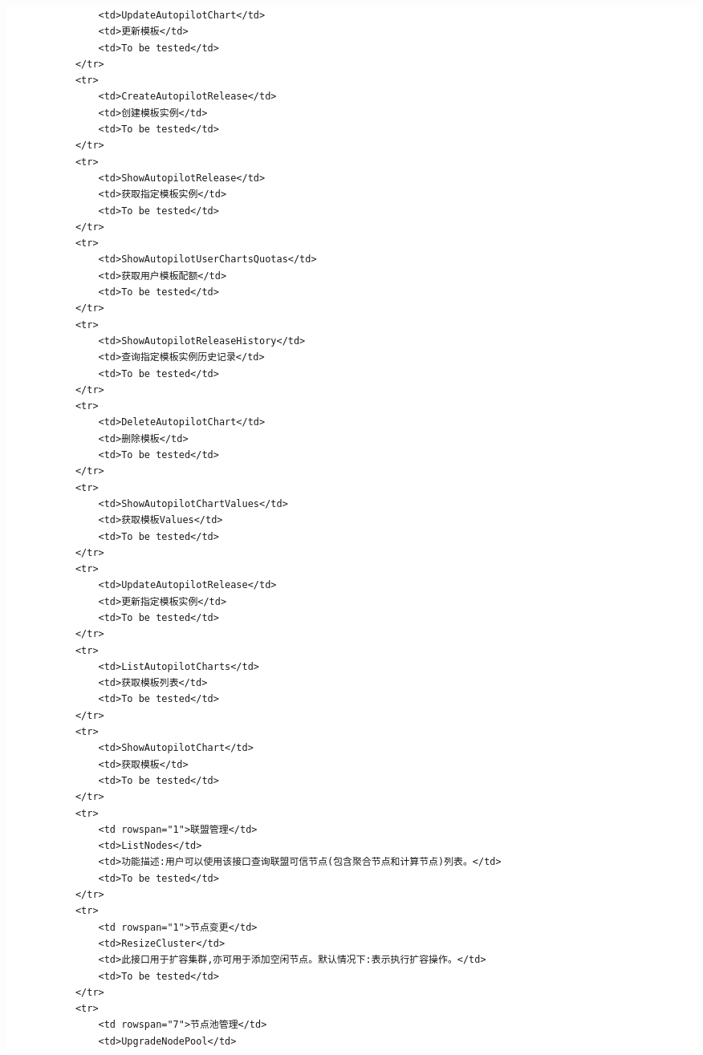                     <td>UpdateAutopilotChart</td>
                    <td>更新模板</td>
                    <td>To be tested</td>
                </tr>
                <tr>
                    <td>CreateAutopilotRelease</td>
                    <td>创建模板实例</td>
                    <td>To be tested</td>
                </tr>
                <tr>
                    <td>ShowAutopilotRelease</td>
                    <td>获取指定模板实例</td>
                    <td>To be tested</td>
                </tr>
                <tr>
                    <td>ShowAutopilotUserChartsQuotas</td>
                    <td>获取用户模板配额</td>
                    <td>To be tested</td>
                </tr>
                <tr>
                    <td>ShowAutopilotReleaseHistory</td>
                    <td>查询指定模板实例历史记录</td>
                    <td>To be tested</td>
                </tr>
                <tr>
                    <td>DeleteAutopilotChart</td>
                    <td>删除模板</td>
                    <td>To be tested</td>
                </tr>
                <tr>
                    <td>ShowAutopilotChartValues</td>
                    <td>获取模板Values</td>
                    <td>To be tested</td>
                </tr>
                <tr>
                    <td>UpdateAutopilotRelease</td>
                    <td>更新指定模板实例</td>
                    <td>To be tested</td>
                </tr>
                <tr>
                    <td>ListAutopilotCharts</td>
                    <td>获取模板列表</td>
                    <td>To be tested</td>
                </tr>
                <tr>
                    <td>ShowAutopilotChart</td>
                    <td>获取模板</td>
                    <td>To be tested</td>
                </tr>
                <tr>
                    <td rowspan="1">联盟管理</td>
                    <td>ListNodes</td>
                    <td>功能描述:用户可以使用该接口查询联盟可信节点(包含聚合节点和计算节点)列表。</td>
                    <td>To be tested</td>
                </tr>
                <tr>
                    <td rowspan="1">节点变更</td>
                    <td>ResizeCluster</td>
                    <td>此接口用于扩容集群,亦可用于添加空闲节点。默认情况下:表示执行扩容操作。</td>
                    <td>To be tested</td>
                </tr>
                <tr>
                    <td rowspan="7">节点池管理</td>
                    <td>UpgradeNodePool</td>